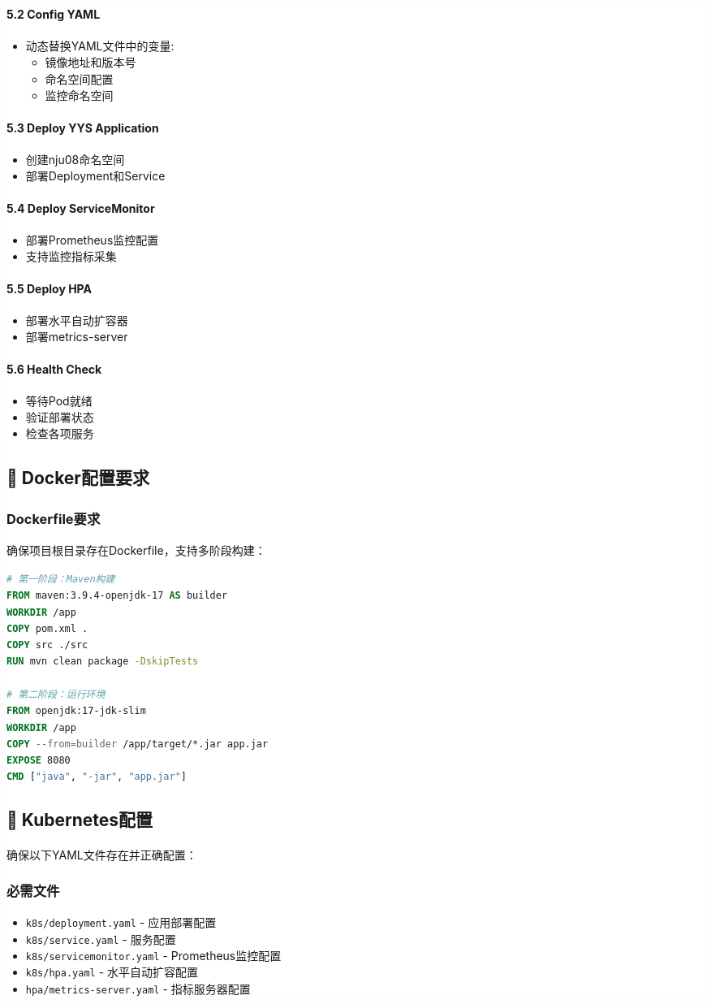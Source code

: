 #### 5.2 Config YAML
- 动态替换YAML文件中的变量:
  - 镜像地址和版本号
  - 命名空间配置
  - 监控命名空间

#### 5.3 Deploy YYS Application
- 创建nju08命名空间
- 部署Deployment和Service

#### 5.4 Deploy ServiceMonitor
- 部署Prometheus监控配置
- 支持监控指标采集

#### 5.5 Deploy HPA
- 部署水平自动扩容器
- 部署metrics-server

#### 5.6 Health Check
- 等待Pod就绪
- 验证部署状态
- 检查各项服务

## 🐳 Docker配置要求

### Dockerfile要求
确保项目根目录存在Dockerfile，支持多阶段构建：
```dockerfile
# 第一阶段：Maven构建
FROM maven:3.9.4-openjdk-17 AS builder
WORKDIR /app
COPY pom.xml .
COPY src ./src
RUN mvn clean package -DskipTests

# 第二阶段：运行环境
FROM openjdk:17-jdk-slim
WORKDIR /app
COPY --from=builder /app/target/*.jar app.jar
EXPOSE 8080
CMD ["java", "-jar", "app.jar"]
```

## 📁 Kubernetes配置

确保以下YAML文件存在并正确配置：

### 必需文件
- `k8s/deployment.yaml` - 应用部署配置
- `k8s/service.yaml` - 服务配置
- `k8s/servicemonitor.yaml` - Prometheus监控配置
- `k8s/hpa.yaml` - 水平自动扩容配置
- `hpa/metrics-server.yaml` - 指标服务器配置
